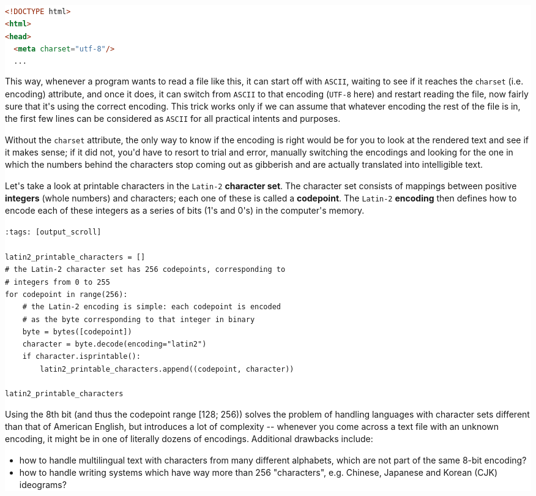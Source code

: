 ```html
<!DOCTYPE html>
<html>
<head>
  <meta charset="utf-8"/>
  ...
```

This way, whenever a program wants to read a file like this, it can
start off with `ASCII`, waiting to see if it reaches the `charset` (i.e.
encoding) attribute, and once it does, it can switch from `ASCII` to
that encoding (`UTF-8` here) and restart reading the file, now fairly
sure that it's using the correct encoding. This trick works only if we
can assume that whatever encoding the rest of the file is in, the first
few lines can be considered as `ASCII` for all practical intents and
purposes.

Without the `charset` attribute, the only way to know if the encoding is
right would be for you to look at the rendered text and see if it makes
sense; if it did not, you'd have to resort to trial and error, manually
switching the encodings and looking for the one in which the numbers
behind the characters stop coming out as gibberish and are actually
translated into intelligible text.

Let's take a look at printable characters in the `Latin-2` **character
set**. The character set consists of mappings between positive
**integers** (whole numbers) and characters; each one of these is called
a **codepoint**. The `Latin-2` **encoding** then defines how to encode
each of these integers as a series of bits (1's and 0's) in the
computer's memory.

```{code-cell} ipython3
:tags: [output_scroll]

latin2_printable_characters = []
# the Latin-2 character set has 256 codepoints, corresponding to
# integers from 0 to 255
for codepoint in range(256):
    # the Latin-2 encoding is simple: each codepoint is encoded
    # as the byte corresponding to that integer in binary
    byte = bytes([codepoint])
    character = byte.decode(encoding="latin2")
    if character.isprintable():
        latin2_printable_characters.append((codepoint, character))

latin2_printable_characters
```

Using the 8th bit (and thus the codepoint range [128; 256)) solves the
problem of handling languages with character sets different than that of
American English, but introduces a lot of complexity -- whenever you
come across a text file with an unknown encoding, it might be in one of
literally dozens of encodings. Additional drawbacks include:

- how to handle multilingual text with characters from many different
  alphabets, which are not part of the same 8-bit encoding?
- how to handle writing systems which have way more than 256
  "characters", e.g. Chinese, Japanese and Korean (CJK) ideograms?
